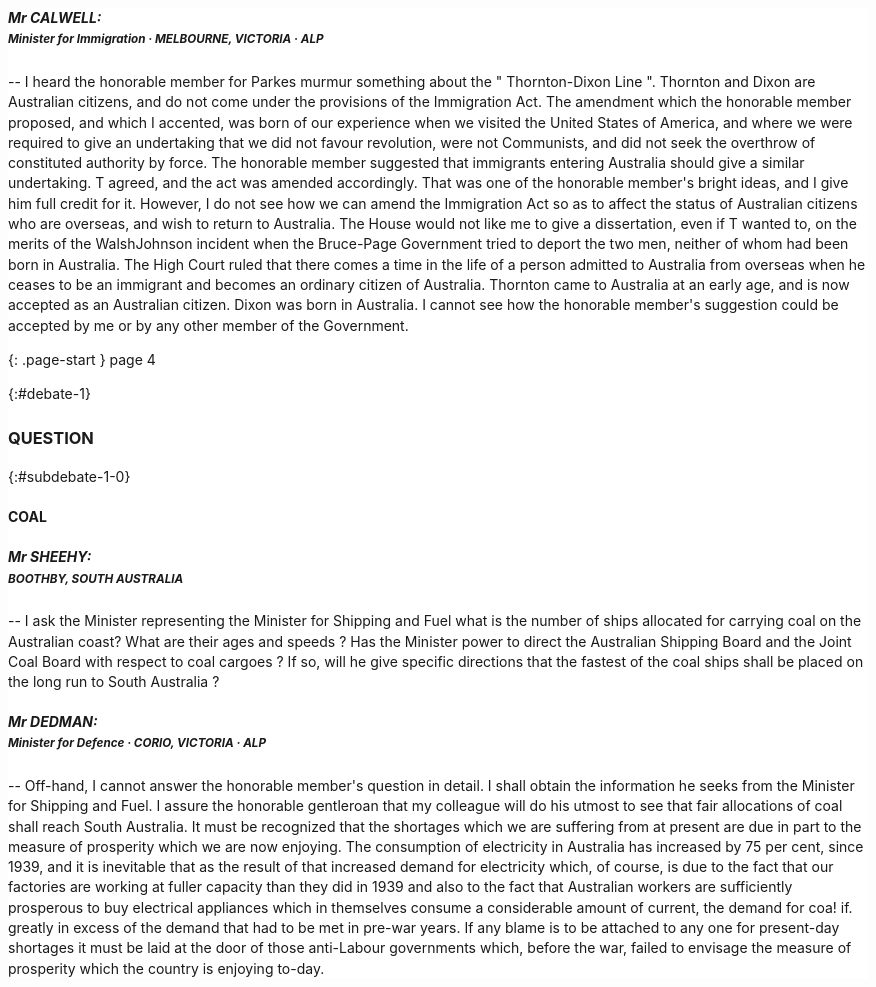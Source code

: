 ##### Mr CALWELL:<br><small class="text-muted">Minister for Immigration &middot; MELBOURNE, VICTORIA &middot; ALP</small>

-- I heard the honorable member for Parkes murmur something about the " Thornton-Dixon Line ". Thornton and Dixon are Australian citizens, and do not come under the provisions of the Immigration Act. The amendment which the honorable member proposed, and which I accented, was born of our experience when we visited the United States of America, and where we were required to give an undertaking that we did not favour revolution, were not Communists, and did not seek the overthrow of constituted authority by force. The honorable member suggested that immigrants entering Australia should give a similar undertaking. T  agreed,   and the act was amended accordingly. That was one of the honorable member's bright ideas, and I give him full credit for it. However, I do not see how we can amend the Immigration Act so as to affect the status of Australian citizens who are overseas, and wish to return to Australia. The House would not like me to give a dissertation, even if T wanted to, on the merits of the WalshJohnson incident when the Bruce-Page Government tried to deport the two men, neither of whom had been born in Australia. The High Court ruled that there comes a time in the life of a person admitted to Australia from overseas when he ceases to be an immigrant and becomes an ordinary citizen of Australia. Thornton came to Australia at an early age, and is now accepted as an Australian citizen. Dixon was born in Australia. I cannot see how the honorable member's suggestion could be accepted by me or by any other member of the Government. 

{: .page-start }
page 4

{:#debate-1}
### QUESTION

{:#subdebate-1-0}
#### COAL

##### Mr SHEEHY:<br><small class="text-muted">BOOTHBY, SOUTH AUSTRALIA</small>

-- I ask the Minister representing the Minister for Shipping and Fuel what is the number of ships allocated for carrying coal on the Australian coast? What are their ages and speeds ? Has the Minister power to direct the Australian Shipping Board and the Joint Coal Board with respect to coal cargoes ? If so, will he give specific directions that the fastest of the coal ships shall be placed on the long run to South Australia ? 

##### Mr DEDMAN:<br><small class="text-muted">Minister for Defence &middot; CORIO, VICTORIA &middot; ALP</small>

-- Off-hand, I cannot answer the honorable member's question in detail. I shall obtain the information he seeks from the Minister for Shipping and Fuel. I assure the honorable gentleroan that my colleague will do his utmost to see that fair allocations of coal shall reach South Australia. It must be recognized that the shortages which we are suffering from at present are due in part to the measure of prosperity which we are now enjoying. The consumption of electricity in Australia has increased by 75 per cent, since 1939, and it is inevitable that as the result of that increased demand for electricity which, of course, is due to the fact that our factories are working at fuller capacity than they did in 1939 and also to the fact that Australian workers are sufficiently prosperous to buy electrical appliances which in themselves consume a considerable amount of current, the demand for coa! if. greatly in excess of the demand that had to be met in pre-war years. If any blame is to be attached to any one for present-day shortages it must be laid at the door of those anti-Labour governments which, before the war, failed to envisage the measure of prosperity which the country is enjoying to-day. 
